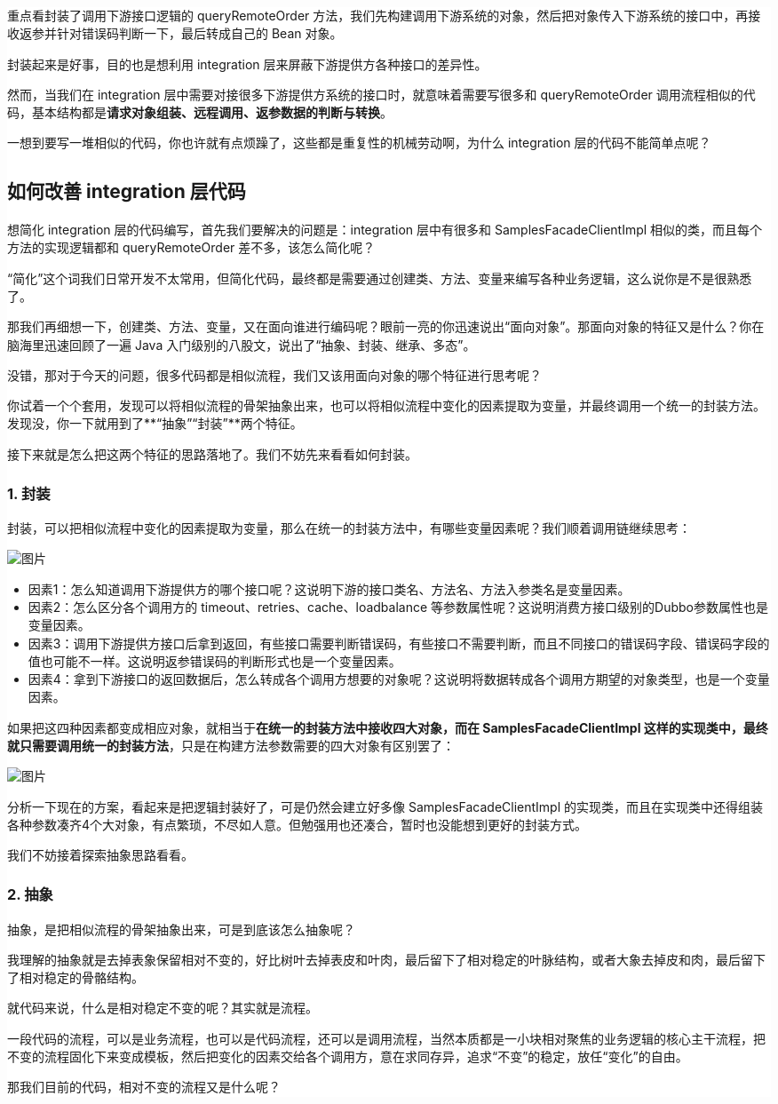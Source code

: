 重点看封装了调用下游接口逻辑的 queryRemoteOrder 方法，我们先构建调用下游系统的对象，然后把对象传入下游系统的接口中，再接收返参并针对错误码判断一下，最后转成自己的 Bean 对象。

封装起来是好事，目的也是想利用 integration 层来屏蔽下游提供方各种接口的差异性。

然而，当我们在 integration 层中需要对接很多下游提供方系统的接口时，就意味着需要写很多和 queryRemoteOrder 调用流程相似的代码，基本结构都是**请求对象组装、远程调用、返参数据的判断与转换**。

一想到要写一堆相似的代码，你也许就有点烦躁了，这些都是重复性的机械劳动啊，为什么 integration 层的代码不能简单点呢？

## 如何改善 integration 层代码

想简化 integration 层的代码编写，首先我们要解决的问题是：integration 层中有很多和 SamplesFacadeClientImpl 相似的类，而且每个方法的实现逻辑都和 queryRemoteOrder 差不多，该怎么简化呢？

“简化”这个词我们日常开发不太常用，但简化代码，最终都是需要通过创建类、方法、变量来编写各种业务逻辑，这么说你是不是很熟悉了。

那我们再细想一下，创建类、方法、变量，又在面向谁进行编码呢？眼前一亮的你迅速说出“面向对象”。那面向对象的特征又是什么？你在脑海里迅速回顾了一遍 Java 入门级别的八股文，说出了“抽象、封装、继承、多态”。

没错，那对于今天的问题，很多代码都是相似流程，我们又该用面向对象的哪个特征进行思考呢？

你试着一个个套用，发现可以将相似流程的骨架抽象出来，也可以将相似流程中变化的因素提取为变量，并最终调用一个统一的封装方法。发现没，你一下就用到了**“抽象”“封装”**两个特征。

接下来就是怎么把这两个特征的思路落地了。我们不妨先来看看如何封装。

### 1. 封装

封装，可以把相似流程中变化的因素提取为变量，那么在统一的封装方法中，有哪些变量因素呢？我们顺着调用链继续思考：

![图片](https://static001.geekbang.org/resource/image/25/d0/25756f010c64e74ec919160bc5bfb7d0.jpg?wh=1920x717)

- 因素1：怎么知道调用下游提供方的哪个接口呢？这说明下游的接口类名、方法名、方法入参类名是变量因素。
- 因素2：怎么区分各个调用方的 timeout、retries、cache、loadbalance 等参数属性呢？这说明消费方接口级别的Dubbo参数属性也是变量因素。
- 因素3：调用下游提供方接口后拿到返回，有些接口需要判断错误码，有些接口不需要判断，而且不同接口的错误码字段、错误码字段的值也可能不一样。这说明返参错误码的判断形式也是一个变量因素。
- 因素4：拿到下游接口的返回数据后，怎么转成各个调用方想要的对象呢？这说明将数据转成各个调用方期望的对象类型，也是一个变量因素。

如果把这四种因素都变成相应对象，就相当于**在统一的封装方法中接收四大对象，而在 SamplesFacadeClientImpl 这样的实现类中，最终就只需要调用统一的封装方法**，只是在构建方法参数需要的四大对象有区别罢了：

![图片](https://static001.geekbang.org/resource/image/6c/39/6c9866687ffb1346545a49903d3dc339.jpg?wh=1920x829)

分析一下现在的方案，看起来是把逻辑封装好了，可是仍然会建立好多像 SamplesFacadeClientImpl 的实现类，而且在实现类中还得组装各种参数凑齐4个大对象，有点繁琐，不尽如人意。但勉强用也还凑合，暂时也没能想到更好的封装方式。

我们不妨接着探索抽象思路看看。

### 2. 抽象

抽象，是把相似流程的骨架抽象出来，可是到底该怎么抽象呢？

我理解的抽象就是去掉表象保留相对不变的，好比树叶去掉表皮和叶肉，最后留下了相对稳定的叶脉结构，或者大象去掉皮和肉，最后留下了相对稳定的骨骼结构。

就代码来说，什么是相对稳定不变的呢？其实就是流程。

一段代码的流程，可以是业务流程，也可以是代码流程，还可以是调用流程，当然本质都是一小块相对聚焦的业务逻辑的核心主干流程，把不变的流程固化下来变成模板，然后把变化的因素交给各个调用方，意在求同存异，追求“不变”的稳定，放任“变化”的自由。

那我们目前的代码，相对不变的流程又是什么呢？
